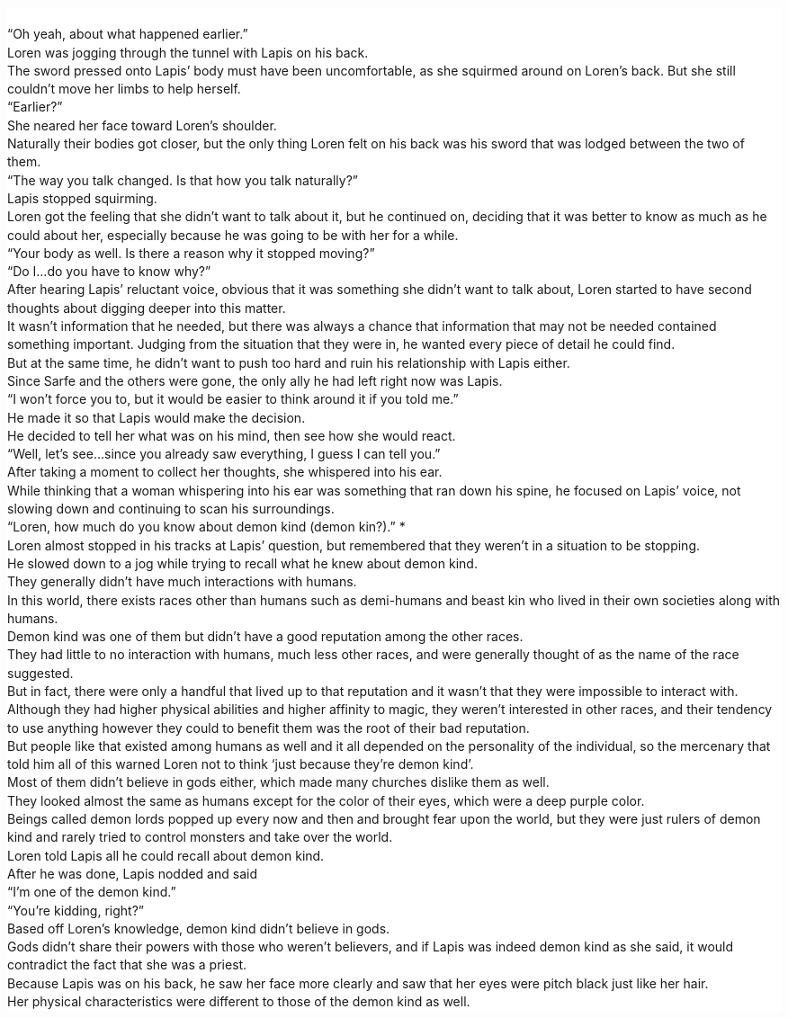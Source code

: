 <br/>
“Oh yeah, about what happened earlier.”<br/>
Loren was jogging through the tunnel with Lapis on his back.<br/>
The sword pressed onto Lapis’ body must have been uncomfortable, as she squirmed around on Loren’s back. But she still couldn’t move her limbs to help herself.<br/>
“Earlier?”<br/>
She neared her face toward Loren’s shoulder.<br/>
Naturally their bodies got closer, but the only thing Loren felt on his back was his sword that was lodged between the two of them.<br/>
“The way you talk changed. Is that how you talk naturally?”<br/>
Lapis stopped squirming.<br/>
Loren got the feeling that she didn’t want to talk about it, but he continued on, deciding that it was better to know as much as he could about her, especially because he was going to be with her for a while.<br/>
“Your body as well. Is there a reason why it stopped moving?”<br/>
“Do I…do you have to know why?”<br/>
After hearing Lapis’ reluctant voice, obvious that it was something she didn’t want to talk about, Loren started to have second thoughts about digging deeper into this matter.<br/>
It wasn’t information that he needed, but there was always a chance that information that may not be needed contained something important. Judging from the situation that they were in, he wanted every piece of detail he could find.<br/>
But at the same time, he didn’t want to push too hard and ruin his relationship with Lapis either.<br/>
Since Sarfe and the others were gone, the only ally he had left right now was Lapis.<br/>
“I won’t force you to, but it would be easier to think around it if you told me.”<br/>
He made it so that Lapis would make the decision.<br/>
He decided to tell her what was on his mind, then see how she would react.<br/>
“Well, let’s see…since you already saw everything, I guess I can tell you.”<br/>
After taking a moment to collect her thoughts, she whispered into his ear.<br/>
While thinking that a woman whispering into his ear was something that ran down his spine, he focused on Lapis’ voice, not slowing down and continuing to scan his surroundings.<br/>
“Loren, how much do you know about demon kind (demon kin?).” *<br/>
Loren almost stopped in his tracks at Lapis’ question, but remembered that they weren’t in a situation to be stopping. <br/>
He slowed down to a jog while trying to recall what he knew about demon kind.<br/>
They generally didn’t have much interactions with humans.<br/>
In this world, there exists races other than humans such as demi-humans and beast kin who lived in their own societies along with humans.<br/>
Demon kind was one of them but didn’t have a good reputation among the other races.<br/>
They had little to no interaction with humans, much less other races, and were generally thought of as the name of the race suggested.<br/>
But in fact, there were only a handful that lived up to that reputation and it wasn’t that they were impossible to interact with.<br/>
Although they had higher physical abilities and higher affinity to magic, they weren’t interested in other races, and their tendency to use anything however they could to benefit them was the root of their bad reputation. <br/>
But people like that existed among humans as well and it all depended on the personality of the individual, so the mercenary that told him all of this warned Loren not to think ‘just because they’re demon kind’.<br/>
Most of them didn’t believe in gods either, which made many churches dislike them as well.<br/>
They looked almost the same as humans except for the color of their eyes, which were a deep purple color.<br/>
Beings called demon lords popped up every now and then and brought fear upon the world, but they were just rulers of demon kind and rarely tried to control monsters and take over the world.<br/>
Loren told Lapis all he could recall about demon kind.<br/>
After he was done, Lapis nodded and said<br/>
“I’m one of the demon kind.”<br/>
“You’re kidding, right?”<br/>
Based off Loren’s knowledge, demon kind didn’t believe in gods.<br/>
Gods didn’t share their powers with those who weren’t believers, and if Lapis was indeed demon kind as she said, it would contradict the fact that she was a priest.<br/>
Because Lapis was on his back, he saw her face more clearly and saw that her eyes were pitch black just like her hair.<br/>
Her physical characteristics were different to those of the demon kind as well.<br/>